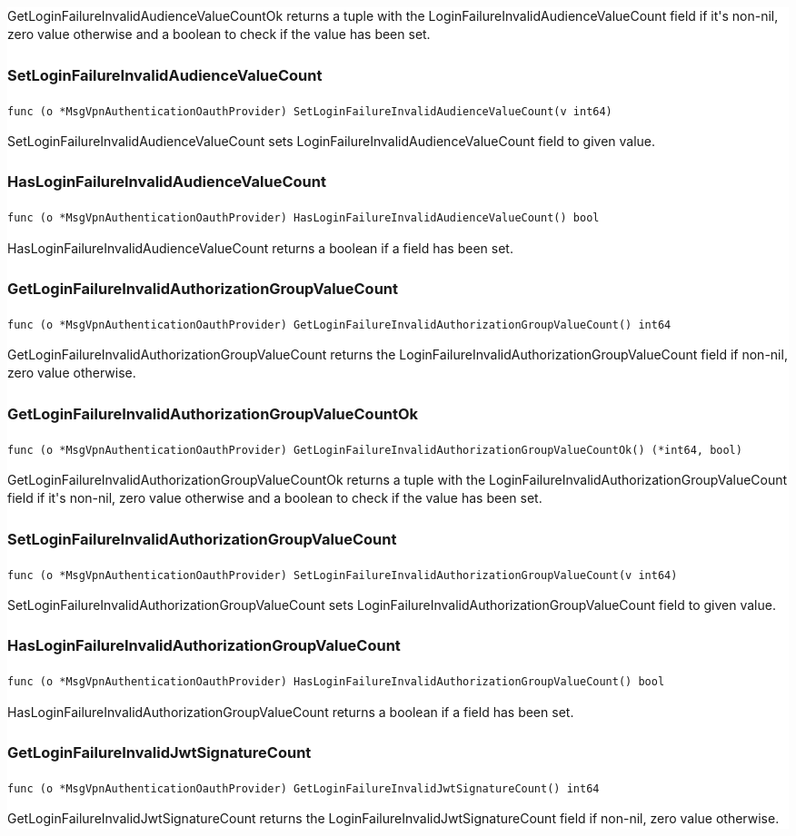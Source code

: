 GetLoginFailureInvalidAudienceValueCountOk returns a tuple with the LoginFailureInvalidAudienceValueCount field if it's non-nil, zero value otherwise
and a boolean to check if the value has been set.

### SetLoginFailureInvalidAudienceValueCount

`func (o *MsgVpnAuthenticationOauthProvider) SetLoginFailureInvalidAudienceValueCount(v int64)`

SetLoginFailureInvalidAudienceValueCount sets LoginFailureInvalidAudienceValueCount field to given value.

### HasLoginFailureInvalidAudienceValueCount

`func (o *MsgVpnAuthenticationOauthProvider) HasLoginFailureInvalidAudienceValueCount() bool`

HasLoginFailureInvalidAudienceValueCount returns a boolean if a field has been set.

### GetLoginFailureInvalidAuthorizationGroupValueCount

`func (o *MsgVpnAuthenticationOauthProvider) GetLoginFailureInvalidAuthorizationGroupValueCount() int64`

GetLoginFailureInvalidAuthorizationGroupValueCount returns the LoginFailureInvalidAuthorizationGroupValueCount field if non-nil, zero value otherwise.

### GetLoginFailureInvalidAuthorizationGroupValueCountOk

`func (o *MsgVpnAuthenticationOauthProvider) GetLoginFailureInvalidAuthorizationGroupValueCountOk() (*int64, bool)`

GetLoginFailureInvalidAuthorizationGroupValueCountOk returns a tuple with the LoginFailureInvalidAuthorizationGroupValueCount field if it's non-nil, zero value otherwise
and a boolean to check if the value has been set.

### SetLoginFailureInvalidAuthorizationGroupValueCount

`func (o *MsgVpnAuthenticationOauthProvider) SetLoginFailureInvalidAuthorizationGroupValueCount(v int64)`

SetLoginFailureInvalidAuthorizationGroupValueCount sets LoginFailureInvalidAuthorizationGroupValueCount field to given value.

### HasLoginFailureInvalidAuthorizationGroupValueCount

`func (o *MsgVpnAuthenticationOauthProvider) HasLoginFailureInvalidAuthorizationGroupValueCount() bool`

HasLoginFailureInvalidAuthorizationGroupValueCount returns a boolean if a field has been set.

### GetLoginFailureInvalidJwtSignatureCount

`func (o *MsgVpnAuthenticationOauthProvider) GetLoginFailureInvalidJwtSignatureCount() int64`

GetLoginFailureInvalidJwtSignatureCount returns the LoginFailureInvalidJwtSignatureCount field if non-nil, zero value otherwise.
